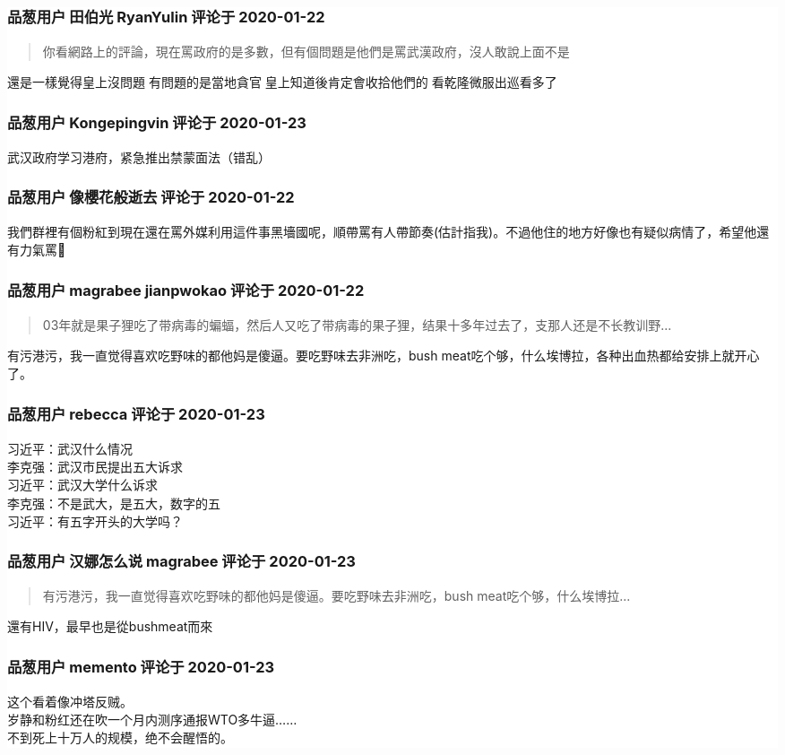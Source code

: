 

            
### 品葱用户 **田伯光 RyanYulin** 评论于 2020-01-22
        
> 你看網路上的評論，現在罵政府的是多數，但有個問題是他們是罵武漢政府，沒人敢說上面不是

  
還是一樣覺得皇上沒問題 有問題的是當地貪官 皇上知道後肯定會收拾他們的 看乾隆微服出巡看多了
        


            
### 品葱用户 **Kongepingvin** 评论于 2020-01-23
        
武汉政府学习港府，紧急推出禁蒙面法（错乱）
        


            
### 品葱用户 **像櫻花般逝去** 评论于 2020-01-22
        
我們群裡有個粉紅到現在還在罵外媒利用這件事黑墻國呢，順帶罵有人帶節奏(估計指我)。不過他住的地方好像也有疑似病情了，希望他還有力氣罵🤗
        


            
### 品葱用户 **magrabee jianpwokao** 评论于 2020-01-22
        
> 03年就是果子狸吃了带病毒的蝙蝠，然后人又吃了带病毒的果子狸，结果十多年过去了，支那人还是不长教训野...

  
有污港污，我一直觉得喜欢吃野味的都他妈是傻逼。要吃野味去非洲吃，bush meat吃个够，什么埃博拉，各种出血热都给安排上就开心了。
        


            
### 品葱用户 **rebecca** 评论于 2020-01-23
        
习近平：武汉什么情况  
李克强：武汉市民提出五大诉求  
习近平：武汉大学什么诉求  
李克强：不是武大，是五大，数字的五  
习近平：有五字开头的大学吗？
        


            
### 品葱用户 **汉娜怎么说 magrabee** 评论于 2020-01-23
        
> 有污港污，我一直觉得喜欢吃野味的都他妈是傻逼。要吃野味去非洲吃，bush meat吃个够，什么埃博拉...

  
  
還有HIV，最早也是從bushmeat而來
        


            
### 品葱用户 **memento** 评论于 2020-01-23
        
这个看着像冲塔反贼。  
岁静和粉红还在吹一个月内测序通报WTO多牛逼……  
不到死上十万人的规模，绝不会醒悟的。
        